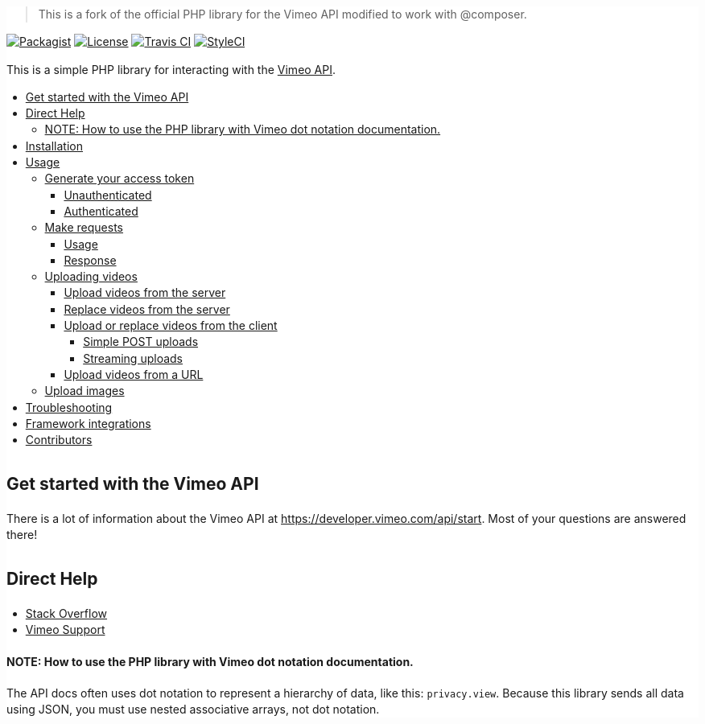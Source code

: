 > This is a fork of the official PHP library for the Vimeo API modified to work with @composer.

[![Packagist](https://img.shields.io/packagist/v/vimeo/vimeo-api.svg?style=flat-square)](https://packagist.org/packages/vimeo/vimeo-api)
[![License](https://img.shields.io/packagist/l/vimeo/vimeo-api.svg?style=flat-square)](https://packagist.org/packages/vimeo/vimeo-api)
[![Travis CI](https://img.shields.io/travis/vimeo/vimeo.php.svg?style=flat-square)](https://travis-ci.org/vimeo/vimeo.php)
[![StyleCI](https://styleci.io/repos/9654006/shield?style=flat-square)](https://styleci.io/repos/9654006/)

This is a simple PHP library for interacting with the [Vimeo API](https://developers.vimeo.com).

- [Get started with the Vimeo API](#get-started-with-the-vimeo-api)
- [Direct Help](#direct-help)
    - [NOTE: How to use the PHP library with Vimeo dot notation documentation.](#note-how-to-use-the-php-library-with-vimeo-dot-notation-documentation)
- [Installation](#installation)
- [Usage](#usage)
  - [Generate your access token](#generate-your-access-token)
    - [Unauthenticated](#unauthenticated)
    - [Authenticated](#authenticated)
  - [Make requests](#make-requests)
    - [Usage](#usage-1)
    - [Response](#response)
  - [Uploading videos](#uploading-videos)
    - [Upload videos from the server](#upload-videos-from-the-server)
    - [Replace videos from the server](#replace-videos-from-the-server)
    - [Upload or replace videos from the client](#upload-or-replace-videos-from-the-client)
      - [Simple POST uploads](#simple-post-uploads)
      - [Streaming uploads](#streaming-uploads)
    - [Upload videos from a URL](#upload-videos-from-a-url)
  - [Upload images](#upload-images)
- [Troubleshooting](#troubleshooting)
- [Framework integrations](#framework-integrations)
- [Contributors](#contributors)

## Get started with the Vimeo API

There is a lot of information about the Vimeo API at <https://developer.vimeo.com/api/start>. Most of your questions are answered there!

## Direct Help

 * [Stack Overflow](http://stackoverflow.com/questions/tagged/vimeo-api)
 * [Vimeo Support](https://vimeo.com/help/contact)

#### NOTE: How to use the PHP library with Vimeo dot notation documentation.

The API docs often uses dot notation to represent a hierarchy of data, like this:  `privacy.view`. Because this library sends all data using JSON, you must use nested associative arrays, not dot notation.

